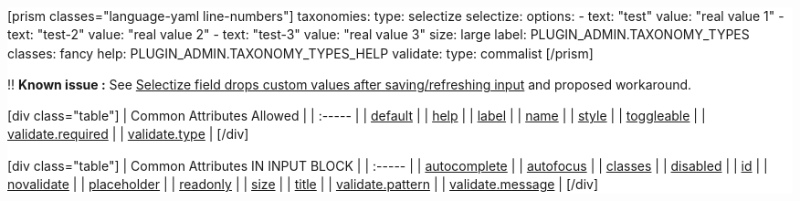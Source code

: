 [prism classes="language-yaml line-numbers"]
taxonomies:
    type: selectize
    selectize:
        options:
            - text: "test"
              value: "real value 1"
            - text: "test-2"
              value: "real value 2"
            - text: "test-3"
              value: "real value 3"
    size: large
    label: PLUGIN_ADMIN.TAXONOMY_TYPES
    classes: fancy
    help: PLUGIN_ADMIN.TAXONOMY_TYPES_HELP
    validate:
        type: commalist
[/prism]

!! **Known issue :** See [Selectize field drops custom values after saving/refreshing input](https://github.com/getgrav/grav-plugin-admin/issues/1933) and proposed workaround.

[div class="table"]
| Common Attributes Allowed                      |
| :-----                                         |
| [default](#common-fields-attributes)           |
| [help](#common-fields-attributes)              |
| [label](#common-fields-attributes)             |
| [name](#common-fields-attributes)              |
| [style](#common-fields-attributes)             |
| [toggleable](#common-fields-attributes)        |
| [validate.required](#common-fields-attributes) |
| [validate.type](#common-fields-attributes)     |
[/div]

[div class="table"]
| Common Attributes IN INPUT BLOCK              |
| :-----                                        |
| [autocomplete](#common-fields-attributes)     |
| [autofocus](#common-fields-attributes)        |
| [classes](#common-fields-attributes)          |
| [disabled](#common-fields-attributes)         |
| [id](#common-fields-attributes)               |
| [novalidate](#common-fields-attributes)       |
| [placeholder](#common-fields-attributes)      |
| [readonly](#common-fields-attributes)         |
| [size](#common-fields-attributes)             |
| [title](#common-fields-attributes)            |
| [validate.pattern](#common-fields-attributes) |
| [validate.message](#common-fields-attributes) |
[/div]